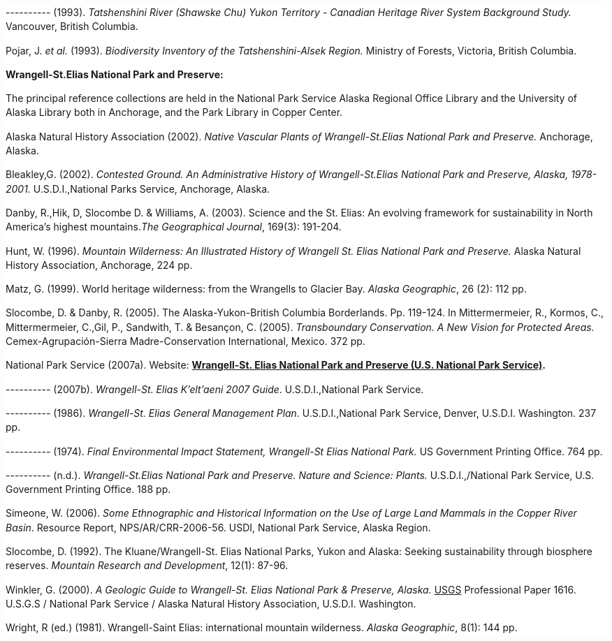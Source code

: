 ---------- (1993). *Tatshenshini River (Shawske Chu) Yukon Territory - Canadian Heritage River System Background Study.* Vancouver, British Columbia.

Pojar, J. *et al.* (1993). *Biodiversity Inventory of the Tatshenshini-Alsek Region.* Ministry of Forests, Victoria, British Columbia.

**Wrangell-St.Elias National Park and Preserve:**

The principal reference collections are held in the National Park Service Alaska Regional Office Library and the University of Alaska Library both in Anchorage, and the Park Library in Copper Center.

Alaska Natural History Association (2002). *Native Vascular Plants of Wrangell-St.Elias National Park and Preserve.* Anchorage, Alaska.

Bleakley,G. (2002). *Contested Ground. An Administrative History of Wrangell-St.Elias National Park and Preserve, Alaska, 1978-2001.* U.S.D.I.,National Parks Service, Anchorage, Alaska.

Danby, R.,Hik, D, Slocombe D. & Williams, A. (2003). Science and the St. Elias: An evolving framework for sustainability in North America’s highest mountains.*The Geographical Journal*, 169(3): 191-204.

Hunt, W. (1996). *Mountain Wilderness: An Illustrated History of Wrangell St. Elias National Park and Preserve.* Alaska Natural History Association, Anchorage, 224 pp.

Matz, G. (1999). World heritage wilderness: from the Wrangells to Glacier Bay. *Alaska Geographic*, 26 (2): 112 pp.

Slocombe, D. & Danby, R. (2005). The Alaska-Yukon-British Columbia Borderlands. Pp. 119-124. In Mittermermeier, R., Kormos, C., Mittermermeier, C.,Gil, P., Sandwith, T. & Besançon, C. (2005). *Transboundary Conservation. A New Vision for Protected Areas.* Cemex-Agrupación-Sierra Madre-Conservation International, Mexico. 372 pp.

National Park Service (2007a). Website: **[Wrangell-St. Elias National Park and Preserve (U.S. National Park Service)](http://www.nps.gov/wrst/index.htm).**

---------- (2007b). *Wrangell-St. Elias K’elt’aeni 2007 Guide*. U.S.D.I.,National Park Service.

---------- (1986). *Wrangell-St. Elias General Management Plan.* U.S.D.I.,National Park Service, Denver, U.S.D.I. Washington. 237 pp.

---------- (1974). *Final Environmental Impact Statement, Wrangell-St Elias National Park.* US Government Printing Office. 764 pp.

---------- (n.d.). *Wrangell-St.Elias National Park and Preserve. Nature and Science: Plants.* U.S.D.I.,/National Park Service, U.S. Government Printing Office. 188 pp.

Simeone, W. (2006). *Some Ethnographic and Historical Information on the Use of Large Land Mammals in the Copper River Basin*. Resource Report, NPS/AR/CRR-2006-56. USDI, National Park Service, Alaska Region.

Slocombe, D. (1992). The Kluane/Wrangell-St. Elias National Parks, Yukon and Alaska: Seeking sustainability through biosphere reserves. *Mountain Research and Development*, 12(1): 87-96.

Winkler, G. (2000). *A Geologic Guide to Wrangell-St. Elias National Park & Preserve, Alaska.* [USGS](http://en.wikipedia.org/wiki/USGS) Professional Paper 1616. U.S.G.S / National Park Service / Alaska Natural History Association, U.S.D.I. Washington.

Wright, R (ed.) (1981). Wrangell-Saint Elias: international mountain wilderness. *Alaska Geographic*, 8(1): 144 pp.
